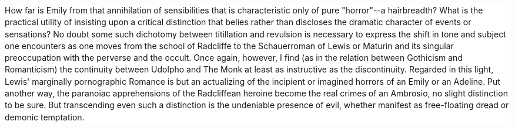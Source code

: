 How far is Emily from that annihilation of sensibilities that is characteristic only of pure "horror"--a hairbreadth? What is the practical utility of insisting upon a critical distinction that belies rather than discloses the dramatic character of events or sensations? No doubt some such dichotomy between titillation and revulsion is necessary to express the shift in tone and subject one encounters as one moves from the school of Radcliffe to the Schauerroman of Lewis or Maturin and its singular preoccupation with the perverse and the occult. Once again, however, I find (as in the relation between Gothicism and Romanticism) the continuity between Udolpho and The Monk at least as instructive as the discontinuity. Regarded in this light, Lewis' marginally pornographic Romance is but an actualizing of the incipient or imagined horrors of an Emily or an Adeline. Put another way, the paranoiac apprehensions of the Radcliffean heroine become the real crimes of an Ambrosio, no slight distinction to be sure. But transcending even such a distinction is the undeniable presence of evil, whether manifest as free-floating dread or demonic temptation.
